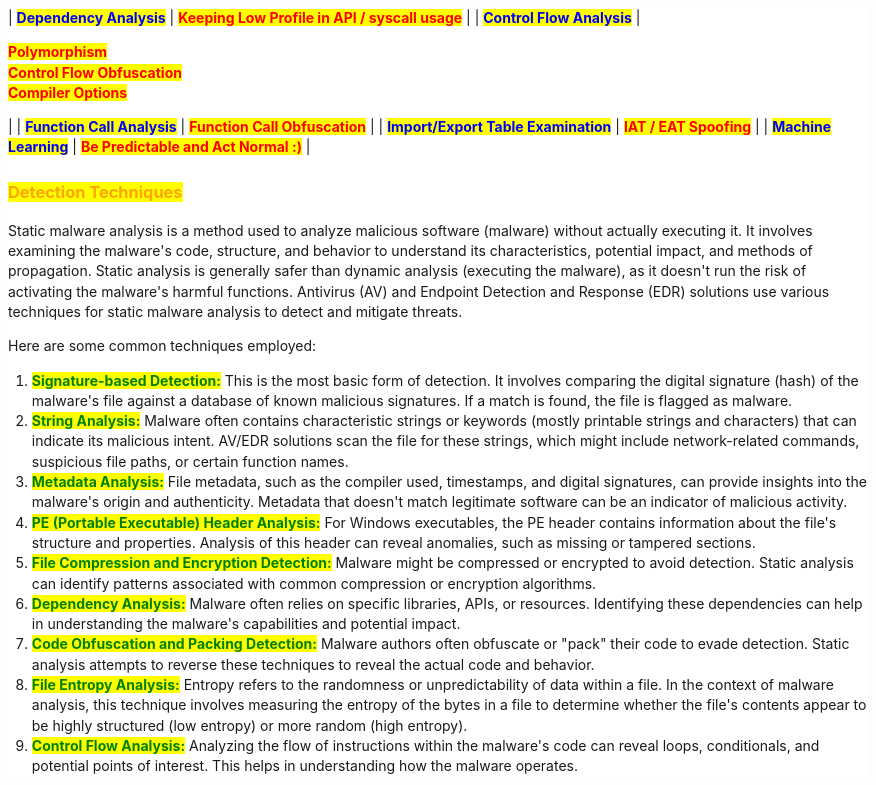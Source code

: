 | <mark style="color:blue;">**Dependency Analysis**</mark>                                                                                                | <mark style="color:red;">**Keeping Low Profile in API / syscall usage**</mark>                                                                                                                                                                                                                                                                                                                 |
| <mark style="color:blue;">**Control Flow Analysis**</mark>                                                                                              | <p><mark style="color:red;"><strong>Polymorphism</strong></mark><br><mark style="color:red;"><strong>Control Flow Obfuscation</strong></mark><br><mark style="color:red;"><strong>Compiler Options</strong></mark></p>                                                                                                                                                                         |
| <mark style="color:blue;">**Function Call Analysis**</mark>                                                                                             | <mark style="color:red;">**Function Call Obfuscation**</mark>                                                                                                                                                                                                                                                                                                                                  |
| <mark style="color:blue;">**Import/Export Table Examination**</mark>                                                                                    | <mark style="color:red;">**IAT / EAT Spoofing**</mark>                                                                                                                                                                                                                                                                                                                                         |
| <mark style="color:blue;">**Machine Learning**</mark>                                                                                                   | <mark style="color:red;">**Be Predictable and Act Normal :)**</mark>                                                                                                                                                                                                                                                                                                                           |

### <mark style="color:orange;">Detection Techniques</mark>

Static malware analysis is a method used to analyze malicious software (malware) without actually executing it. It involves examining the malware's code, structure, and behavior to understand its characteristics, potential impact, and methods of propagation. Static analysis is generally safer than dynamic analysis (executing the malware), as it doesn't run the risk of activating the malware's harmful functions. Antivirus (AV) and Endpoint Detection and Response (EDR) solutions use various techniques for static malware analysis to detect and mitigate threats.&#x20;

Here are some common techniques employed:

1. <mark style="color:green;">**Signature-based Detection:**</mark> This is the most basic form of detection. It involves comparing the digital signature (hash) of the malware's file against a database of known malicious signatures. If a match is found, the file is flagged as malware.
2. <mark style="color:green;">**String Analysis:**</mark> Malware often contains characteristic strings or keywords (mostly printable strings and characters) that can indicate its malicious intent. AV/EDR solutions scan the file for these strings, which might include network-related commands, suspicious file paths, or certain function names.
3. <mark style="color:green;">**Metadata Analysis:**</mark> File metadata, such as the compiler used, timestamps, and digital signatures, can provide insights into the malware's origin and authenticity. Metadata that doesn't match legitimate software can be an indicator of malicious activity.
4. <mark style="color:green;">**PE (Portable Executable) Header Analysis:**</mark> For Windows executables, the PE header contains information about the file's structure and properties. Analysis of this header can reveal anomalies, such as missing or tampered sections.
5. <mark style="color:green;">**File Compression and Encryption Detection:**</mark> Malware might be compressed or encrypted to avoid detection. Static analysis can identify patterns associated with common compression or encryption algorithms.
6. <mark style="color:green;">**Dependency Analysis:**</mark> Malware often relies on specific libraries, APIs, or resources. Identifying these dependencies can help in understanding the malware's capabilities and potential impact.
7. <mark style="color:green;">**Code Obfuscation and Packing Detection:**</mark> Malware authors often obfuscate or "pack" their code to evade detection. Static analysis attempts to reverse these techniques to reveal the actual code and behavior.
8. <mark style="color:green;">**File Entropy Analysis:**</mark> Entropy refers to the randomness or unpredictability of data within a file. In the context of malware analysis, this technique involves measuring the entropy of the bytes in a file to determine whether the file's contents appear to be highly structured (low entropy) or more random (high entropy).
9. <mark style="color:green;">**Control Flow Analysis:**</mark> Analyzing the flow of instructions within the malware's code can reveal loops, conditionals, and potential points of interest. This helps in understanding how the malware operates.